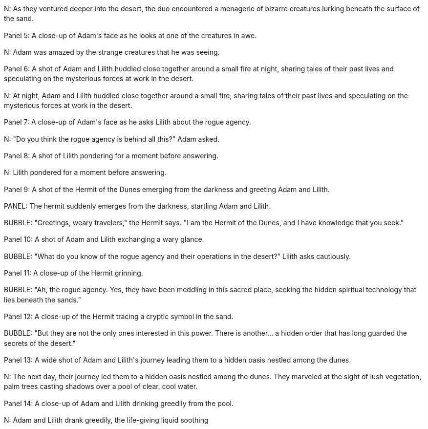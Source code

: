N: As they ventured deeper into the desert, the duo encountered a menagerie of bizarre creatures lurking beneath the surface of the sand.

Panel 5: A close-up of Adam's face as he looks at one of the creatures in awe.

N: Adam was amazed by the strange creatures that he was seeing.

Panel 6: A shot of Adam and Lilith huddled close together around a small fire at night, sharing tales of their past lives and speculating on the mysterious forces at work in the desert.

N: At night, Adam and Lilith huddled close together around a small fire, sharing tales of their past lives and speculating on the mysterious forces at work in the desert.

Panel 7: A close-up of Adam's face as he asks Lilith about the rogue agency.

N: "Do you think the rogue agency is behind all this?" Adam asked.

Panel 8: A shot of Lilith pondering for a moment before answering.

N: Lilith pondered for a moment before answering.

Panel 9: A shot of the Hermit of the Dunes emerging from the darkness and greeting Adam and Lilith.

PANEL: The hermit suddenly emerges from the darkness, startling Adam and Lilith.

BUBBLE: "Greetings, weary travelers," the Hermit says. "I am the Hermit of the Dunes, and I have knowledge that you seek."

Panel 10: A shot of Adam and Lilith exchanging a wary glance.

BUBBLE: "What do you know of the rogue agency and their operations in the desert?" Lilith asks cautiously.

Panel 11: A close-up of the Hermit grinning.

BUBBLE: "Ah, the rogue agency. Yes, they have been meddling in this sacred place, seeking the hidden spiritual technology that lies beneath the sands."

Panel 12: A close-up of the Hermit tracing a cryptic symbol in the sand.

BUBBLE: "But they are not the only ones interested in this power. There is another… a hidden order that has long guarded the secrets of the desert."

Panel 13: A wide shot of Adam and Lilith's journey leading them to a hidden oasis nestled among the dunes.

N: The next day, their journey led them to a hidden oasis nestled among the dunes. They marveled at the sight of lush vegetation, palm trees casting shadows over a pool of clear, cool water.

Panel 14: A close-up of Adam and Lilith drinking greedily from the pool.

N: Adam and Lilith drank greedily, the life-giving liquid soothing